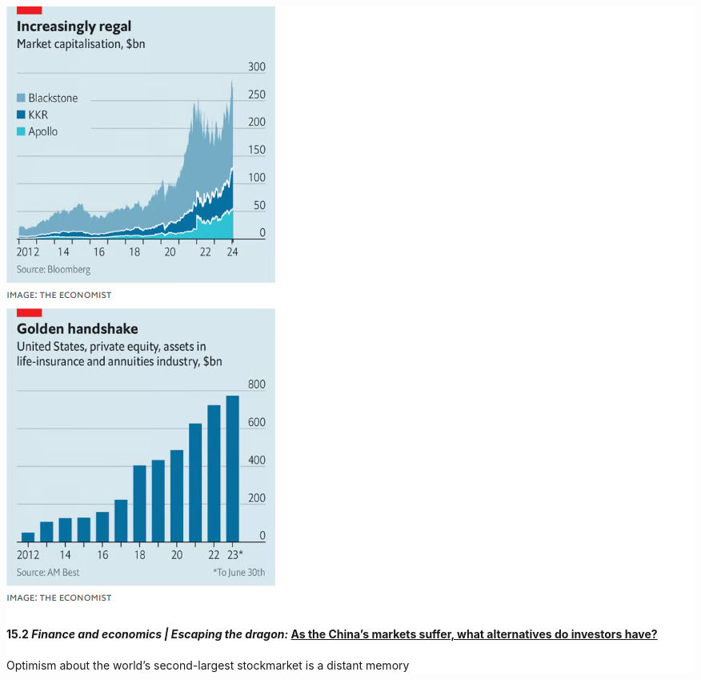 ![](./images/_finance-and-economics_2024_01_23_wall-street-titans-are-betting-big-on-insurers-what-could-go-wrong-1.png)  
![](./images/_finance-and-economics_2024_01_23_wall-street-titans-are-betting-big-on-insurers-what-could-go-wrong-2.png)  

#### 15.2 _Finance and economics | Escaping the dragon:_ [As the China’s markets suffer, what alternatives do investors have?](https://www.economist.com/finance-and-economics/2024/01/22/how-to-replace-china-in-your-portfolio)  
Optimism about the world’s second-largest stockmarket is a distant memory   